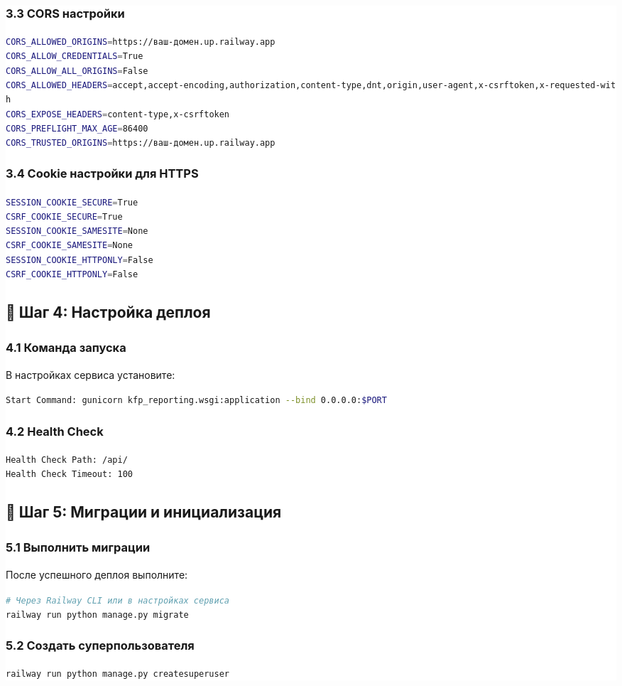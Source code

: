### 3.3 CORS настройки
```bash
CORS_ALLOWED_ORIGINS=https://ваш-домен.up.railway.app
CORS_ALLOW_CREDENTIALS=True
CORS_ALLOW_ALL_ORIGINS=False
CORS_ALLOWED_HEADERS=accept,accept-encoding,authorization,content-type,dnt,origin,user-agent,x-csrftoken,x-requested-with
CORS_EXPOSE_HEADERS=content-type,x-csrftoken
CORS_PREFLIGHT_MAX_AGE=86400
CORS_TRUSTED_ORIGINS=https://ваш-домен.up.railway.app
```

### 3.4 Cookie настройки для HTTPS
```bash
SESSION_COOKIE_SECURE=True
CSRF_COOKIE_SECURE=True
SESSION_COOKIE_SAMESITE=None
CSRF_COOKIE_SAMESITE=None
SESSION_COOKIE_HTTPONLY=False
CSRF_COOKIE_HTTPONLY=False
```

## 🚀 Шаг 4: Настройка деплоя

### 4.1 Команда запуска
В настройках сервиса установите:
```bash
Start Command: gunicorn kfp_reporting.wsgi:application --bind 0.0.0.0:$PORT
```

### 4.2 Health Check
```bash
Health Check Path: /api/
Health Check Timeout: 100
```

## 🔄 Шаг 5: Миграции и инициализация

### 5.1 Выполнить миграции
После успешного деплоя выполните:

```bash
# Через Railway CLI или в настройках сервиса
railway run python manage.py migrate
```

### 5.2 Создать суперпользователя
```bash
railway run python manage.py createsuperuser
```
